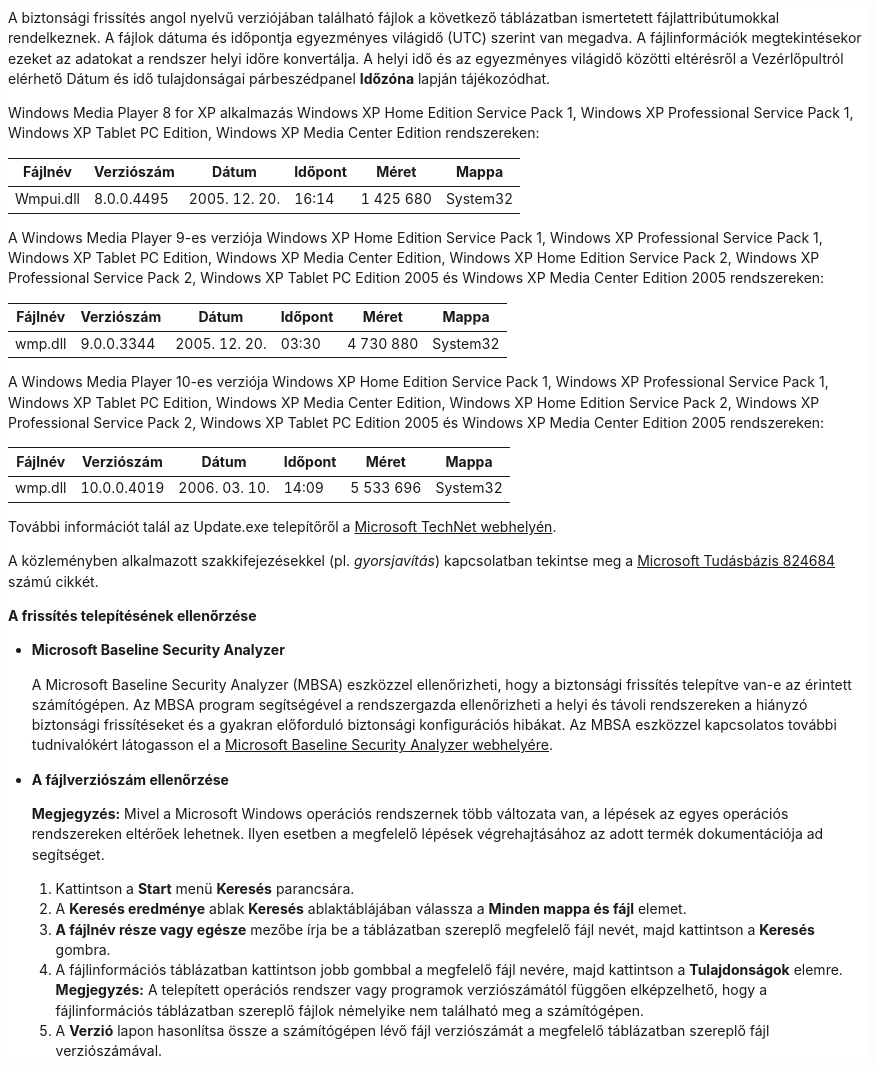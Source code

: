 A biztonsági frissítés angol nyelvű verziójában található fájlok a következő táblázatban ismertetett fájlattribútumokkal rendelkeznek. A fájlok dátuma és időpontja egyezményes világidő (UTC) szerint van megadva. A fájlinformációk megtekintésekor ezeket az adatokat a rendszer helyi időre konvertálja. A helyi idő és az egyezményes világidő közötti eltérésről a Vezérlőpultról elérhető Dátum és idő tulajdonságai párbeszédpanel **Időzóna** lapján tájékozódhat.

Windows Media Player 8 for XP alkalmazás Windows XP Home Edition Service Pack 1, Windows XP Professional Service Pack 1, Windows XP Tablet PC Edition, Windows XP Media Center Edition rendszereken:

| Fájlnév   | Verziószám | Dátum         | Időpont | Méret     | Mappa    |
|-----------|------------|---------------|---------|-----------|----------|
| Wmpui.dll | 8.0.0.4495 | 2005. 12. 20. | 16:14   | 1 425 680 | System32 |

A Windows Media Player 9-es verziója Windows XP Home Edition Service Pack 1, Windows XP Professional Service Pack 1, Windows XP Tablet PC Edition, Windows XP Media Center Edition, Windows XP Home Edition Service Pack 2, Windows XP Professional Service Pack 2, Windows XP Tablet PC Edition 2005 és Windows XP Media Center Edition 2005 rendszereken:

| Fájlnév | Verziószám | Dátum         | Időpont | Méret     | Mappa    |
|---------|------------|---------------|---------|-----------|----------|
| wmp.dll | 9.0.0.3344 | 2005. 12. 20. | 03:30   | 4 730 880 | System32 |

A Windows Media Player 10-es verziója Windows XP Home Edition Service Pack 1, Windows XP Professional Service Pack 1, Windows XP Tablet PC Edition, Windows XP Media Center Edition, Windows XP Home Edition Service Pack 2, Windows XP Professional Service Pack 2, Windows XP Tablet PC Edition 2005 és Windows XP Media Center Edition 2005 rendszereken:

| Fájlnév | Verziószám  | Dátum         | Időpont | Méret     | Mappa    |
|---------|-------------|---------------|---------|-----------|----------|
| wmp.dll | 10.0.0.4019 | 2006. 03. 10. | 14:09   | 5 533 696 | System32 |

További információt talál az Update.exe telepítőről a [Microsoft TechNet webhelyén](http://go.microsoft.com/fwlink/?linkid=38951).

A közleményben alkalmazott szakkifejezésekkel (pl. *gyorsjavítás*) kapcsolatban tekintse meg a [Microsoft Tudásbázis 824684](http://support.microsoft.com/kb/824684) számú cikkét.

**A frissítés telepítésének ellenőrzése**

-   **Microsoft Baseline Security Analyzer**

    A Microsoft Baseline Security Analyzer (MBSA) eszközzel ellenőrizheti, hogy a biztonsági frissítés telepítve van-e az érintett számítógépen. Az MBSA program segítségével a rendszergazda ellenőrizheti a helyi és távoli rendszereken a hiányzó biztonsági frissítéseket és a gyakran előforduló biztonsági konfigurációs hibákat. Az MBSA eszközzel kapcsolatos további tudnivalókért látogasson el a [Microsoft Baseline Security Analyzer webhelyére](http://go.microsoft.com/fwlink/?linkid=21134).

-   **A fájlverziószám ellenőrzése**

    **Megjegyzés:** Mivel a Microsoft Windows operációs rendszernek több változata van, a lépések az egyes operációs rendszereken eltérőek lehetnek. Ilyen esetben a megfelelő lépések végrehajtásához az adott termék dokumentációja ad segítséget.

    1.  Kattintson a **Start** menü **Keresés** parancsára.
    2.  A **Keresés eredménye** ablak **Keresés** ablaktáblájában válassza a **Minden mappa és fájl** elemet.
    3.  **A fájlnév része vagy egésze** mezőbe írja be a táblázatban szereplő megfelelő fájl nevét, majd kattintson a **Keresés** gombra.
    4.  A fájlinformációs táblázatban kattintson jobb gombbal a megfelelő fájl nevére, majd kattintson a **Tulajdonságok** elemre.
        **Megjegyzés:** A telepített operációs rendszer vagy programok verziószámától függően elképzelhető, hogy a fájlinformációs táblázatban szereplő fájlok némelyike nem található meg a számítógépen.
    5.  A **Verzió** lapon hasonlítsa össze a számítógépen lévő fájl verziószámát a megfelelő táblázatban szereplő fájl verziószámával.